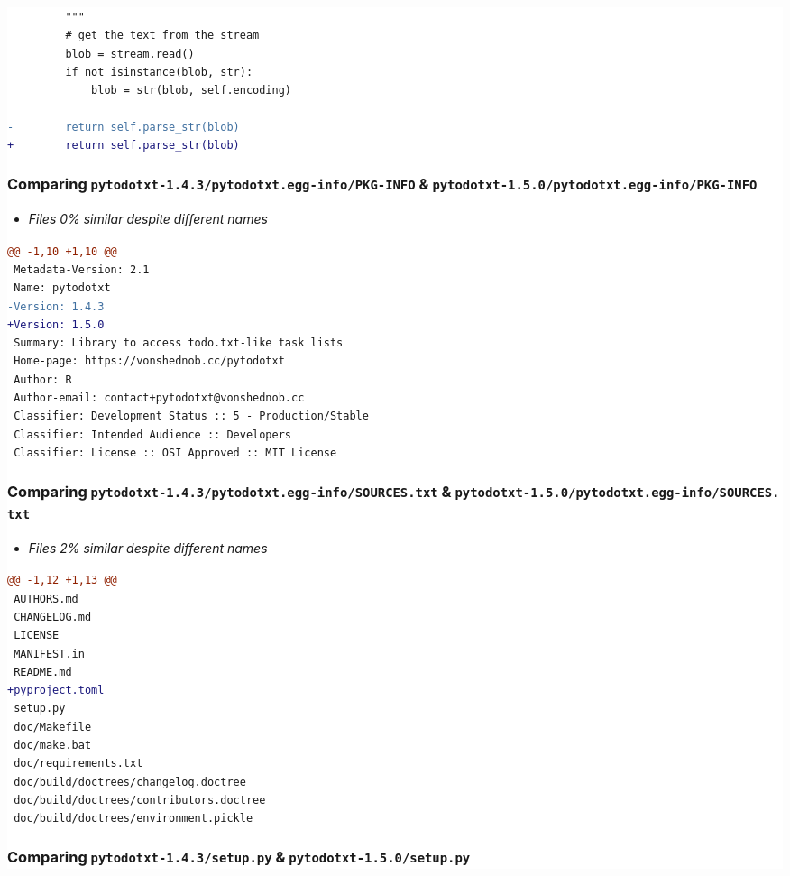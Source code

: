 ```diff
         """
         # get the text from the stream
         blob = stream.read()
         if not isinstance(blob, str):
             blob = str(blob, self.encoding)
 
-        return self.parse_str(blob)
+        return self.parse_str(blob)
```

### Comparing `pytodotxt-1.4.3/pytodotxt.egg-info/PKG-INFO` & `pytodotxt-1.5.0/pytodotxt.egg-info/PKG-INFO`

 * *Files 0% similar despite different names*

```diff
@@ -1,10 +1,10 @@
 Metadata-Version: 2.1
 Name: pytodotxt
-Version: 1.4.3
+Version: 1.5.0
 Summary: Library to access todo.txt-like task lists
 Home-page: https://vonshednob.cc/pytodotxt
 Author: R
 Author-email: contact+pytodotxt@vonshednob.cc
 Classifier: Development Status :: 5 - Production/Stable
 Classifier: Intended Audience :: Developers
 Classifier: License :: OSI Approved :: MIT License
```

### Comparing `pytodotxt-1.4.3/pytodotxt.egg-info/SOURCES.txt` & `pytodotxt-1.5.0/pytodotxt.egg-info/SOURCES.txt`

 * *Files 2% similar despite different names*

```diff
@@ -1,12 +1,13 @@
 AUTHORS.md
 CHANGELOG.md
 LICENSE
 MANIFEST.in
 README.md
+pyproject.toml
 setup.py
 doc/Makefile
 doc/make.bat
 doc/requirements.txt
 doc/build/doctrees/changelog.doctree
 doc/build/doctrees/contributors.doctree
 doc/build/doctrees/environment.pickle
```

### Comparing `pytodotxt-1.4.3/setup.py` & `pytodotxt-1.5.0/setup.py`

